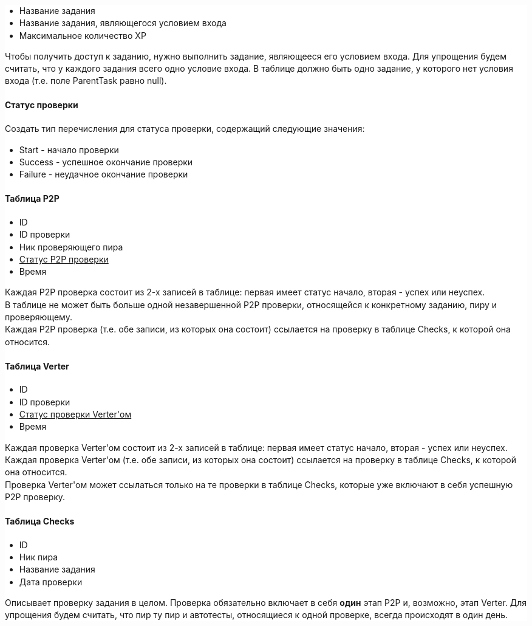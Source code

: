 - Название задания
- Название задания, являющегося условием входа
- Максимальное количество XP

Чтобы получить доступ к заданию, нужно выполнить задание, являющееся его условием входа.
Для упрощения будем считать, что у каждого задания всего одно условие входа.
В таблице должно быть одно задание, у которого нет условия входа (т.е. поле ParentTask равно null).

#### Статус проверки

Создать тип перечисления для статуса проверки, содержащий следующие значения:
- Start - начало проверки
- Success - успешное окончание проверки
- Failure - неудачное окончание проверки

#### Таблица P2P

- ID
- ID проверки
- Ник проверяющего пира
- [Статус P2P проверки](#статус-проверки)
- Время

Каждая P2P проверка состоит из 2-х записей в таблице: первая имеет статус начало, вторая - успех или неуспех. \
В таблице не может быть больше одной незавершенной P2P проверки, относящейся к конкретному заданию, пиру и проверяющему. \
Каждая P2P проверка (т.е. обе записи, из которых она состоит) ссылается на проверку в таблице Checks, к которой она относится.


#### Таблица Verter

- ID
- ID проверки
- [Статус проверки Verter'ом](#статус-проверки)
- Время 

Каждая проверка Verter'ом состоит из 2-х записей в таблице: первая имеет статус начало, вторая - успех или неуспех. \
Каждая проверка Verter'ом (т.е. обе записи, из которых она состоит) ссылается на проверку в таблице Checks, к которой она относится. \
Проверка Verter'ом может ссылаться только на те проверки в таблице Checks, которые уже включают в себя успешную P2P проверку.

#### Таблица Checks

- ID 
- Ник пира
- Название задания
- Дата проверки

Описывает проверку задания в целом. Проверка обязательно включает в себя **один** этап P2P и, возможно, этап Verter.
Для упрощения будем считать, что пир ту пир и автотесты, относящиеся к одной проверке, всегда происходят в один день.
